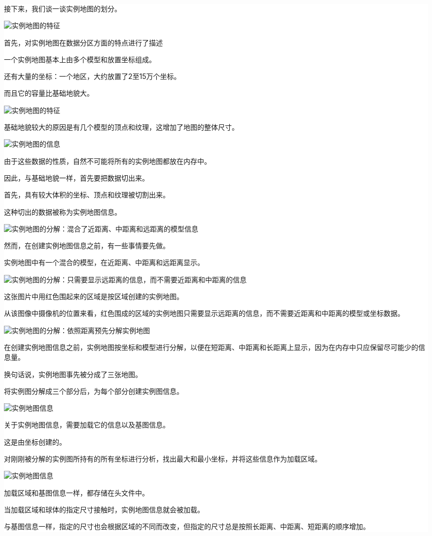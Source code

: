 接下来，我们谈一谈实例地图的划分。

![实例地图的特征]()

首先，对实例地图在数据分区方面的特点进行了描述

一个实例地图基本上由多个模型和放置坐标组成。

还有大量的坐标：一个地区，大约放置了2至15万个坐标。

而且它的容量比基础地貌大。

![实例地图的特征]()

基础地貌较大的原因是有几个模型的顶点和纹理，这增加了地图的整体尺寸。

![实例地图的信息]()

由于这些数据的性质，自然不可能将所有的实例地图都放在内存中。

因此，与基础地貌一样，首先要把数据切出来。

首先，具有较大体积的坐标、顶点和纹理被切割出来。

这种切出的数据被称为实例地图信息。

​![实例地图的分解：混合了近距离、中距离和远距离的模型信息]()

然而，在创建实例地图信息之前，有一些事情要先做。

实例地图中有一个混合的模型，在近距离、中距离和远距离显示。

​![实例地图的分解：只需要显示远距离的信息，而不需要近距离和中距离的信息]()

这张图片中用红色围起来的区域是按区域创建的实例地图。

从该图像中摄像机的位置来看，红色围成的区域的实例地图只需要显示远距离的信息，而不需要近距离和中距离的模型或坐标数据。

![实例地图的分解：依照距离预先分解实例地图]()

在创建实例地图信息之前，实例地图按坐标和模型进行分解，以便在短距离、中距离和长距离上显示，因为在内存中只应保留尽可能少的信息量。

换句话说，实例地图事先被分成了三张地图。

将实例图分解成三个部分后，为每个部分创建实例图信息。

![实例地图信息]()

关于实例地图信息，需要加载它的信息以及基图信息。

这是由坐标创建的。

对刚刚被分解的实例图所持有的所有坐标进行分析，找出最大和最小坐标，并将这些信息作为加载区域。

​![实例地图信息]()

加载区域和基图信息一样，都存储在头文件中。

当加载区域和球体的指定尺寸接触时，实例地图信息就会被加载。

与基图信息一样，指定的尺寸也会根据区域的不同而改变，但指定的尺寸总是按照长距离、中距离、短距离的顺序增加。
